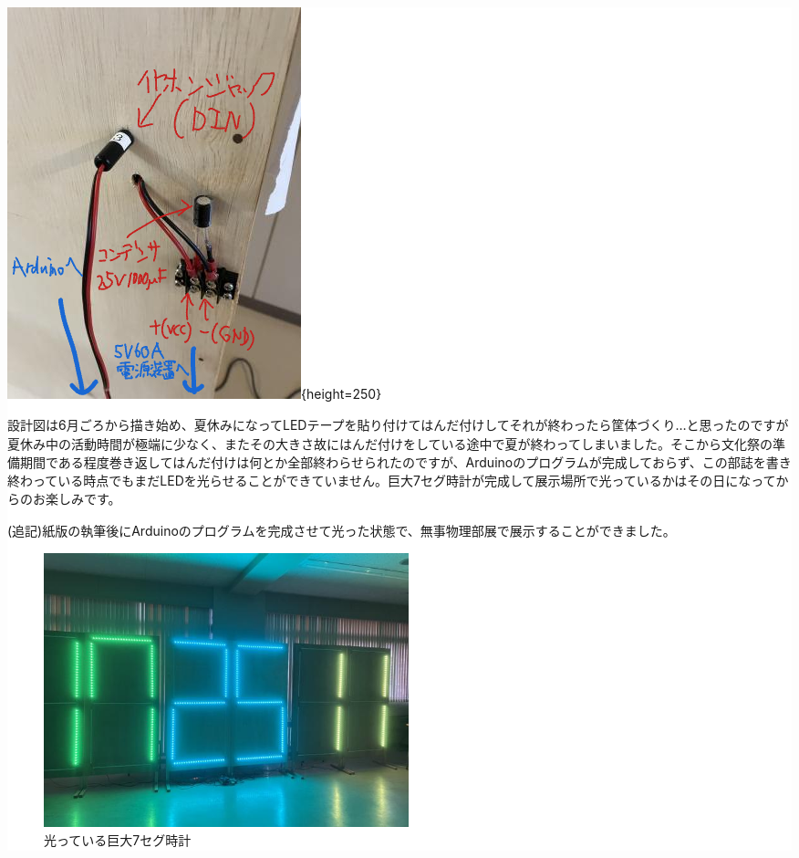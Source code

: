 ![パネルの裏側](img/7seg_back.jpg){height=250}

設計図は6月ごろから描き始め、夏休みになってLEDテープを貼り付けてはんだ付けしてそれが終わったら筐体づくり…と思ったのですが夏休み中の活動時間が極端に少なく、またその大きさ故にはんだ付けをしている途中で夏が終わってしまいました。そこから文化祭の準備期間である程度巻き返してはんだ付けは何とか全部終わらせられたのですが、Arduinoのプログラムが完成しておらず、この部誌を書き終わっている時点でもまだLEDを光らせることができていません。巨大7セグ時計が完成して展示場所で光っているかはその日になってからのお楽しみです。  
<p>
(追記)紙版の執筆後にArduinoのプログラムを完成させて光った状態で、無事物理部展で展示することができました。
</p>
<figure>
<img src="img/7seg_big_lit.png" height="300" alt="光っている巨大7セグ時計">
<figcaption aria-hidden="true">光っている巨大7セグ時計</figcaption>
</figure>
